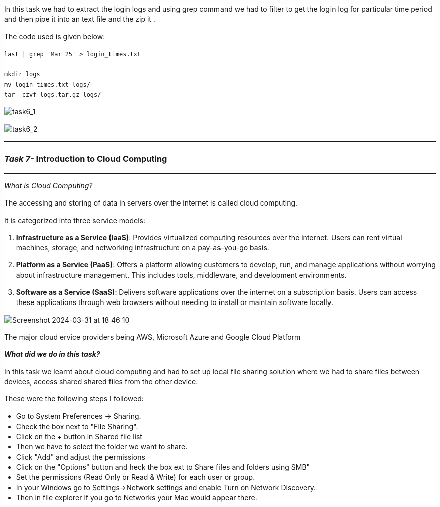 In this task we had to extract the login logs and using grep command we had to filter to get the login log for particular time period and then pipe it into an text file and the zip it .

  
The code used is given below:


```
last | grep 'Mar 25' > login_times.txt

mkdir logs
mv login_times.txt logs/
tar -czvf logs.tar.gz logs/
```
![task6_1](https://github.com/Arya-Pai/Marvel-Report/assets/123173952/ec0c16e0-46a8-49b5-968c-7172a87ae046)

![task6_2](https://github.com/Arya-Pai/Marvel-Report/assets/123173952/c9ed77d5-9b26-4713-8702-357b370a3630)

---

### ***Task 7-*** Introduction to Cloud Computing  
---
*What is Cloud Computing?*

The accessing and storing of data in servers over the internet is called cloud computing.

It is categorized into three service models:

1. **Infrastructure as a Service (IaaS)**: Provides virtualized computing resources over the internet. Users can rent virtual machines, storage, and networking infrastructure on a pay-as-you-go basis.

2. **Platform as a Service (PaaS)**: Offers a platform allowing customers to develop, run, and manage applications without worrying about infrastructure management. This includes tools, middleware, and development environments.

3. **Software as a Service (SaaS)**: Delivers software applications over the internet on a subscription basis. Users can access these applications through web browsers without needing to install or maintain software locally.

![Screenshot 2024-03-31 at 18 46 10](https://github.com/Arya-Pai/Marvel-Report/assets/123173952/0f3a6355-07f6-4a26-853b-08633f2e8bf3)


The major cloud ervice providers being AWS, Microsoft Azure and Google Cloud Platform 

***What did we do in this task?***

In this task we learnt about cloud computing and had to set up local file sharing solution where we had to share files between devices, access shared shared files from the other device.

These were the following steps I followed:


- Go to System Preferences -> Sharing.
- Check the box next to "File Sharing".
- Click on the + button in Shared file list 
- Then we have to select the folder we want to share.
- Click "Add" and adjust the permissions
- Click on the "Options" button and heck the box ext to Share files and folders using SMB"
- Set the permissions (Read Only or Read & Write) for each user or group.
- In your Windows go to Settings->Network settings and enable Turn on Network Discovery.
- Then in file explorer if you go to Networks your Mac would appear there.
